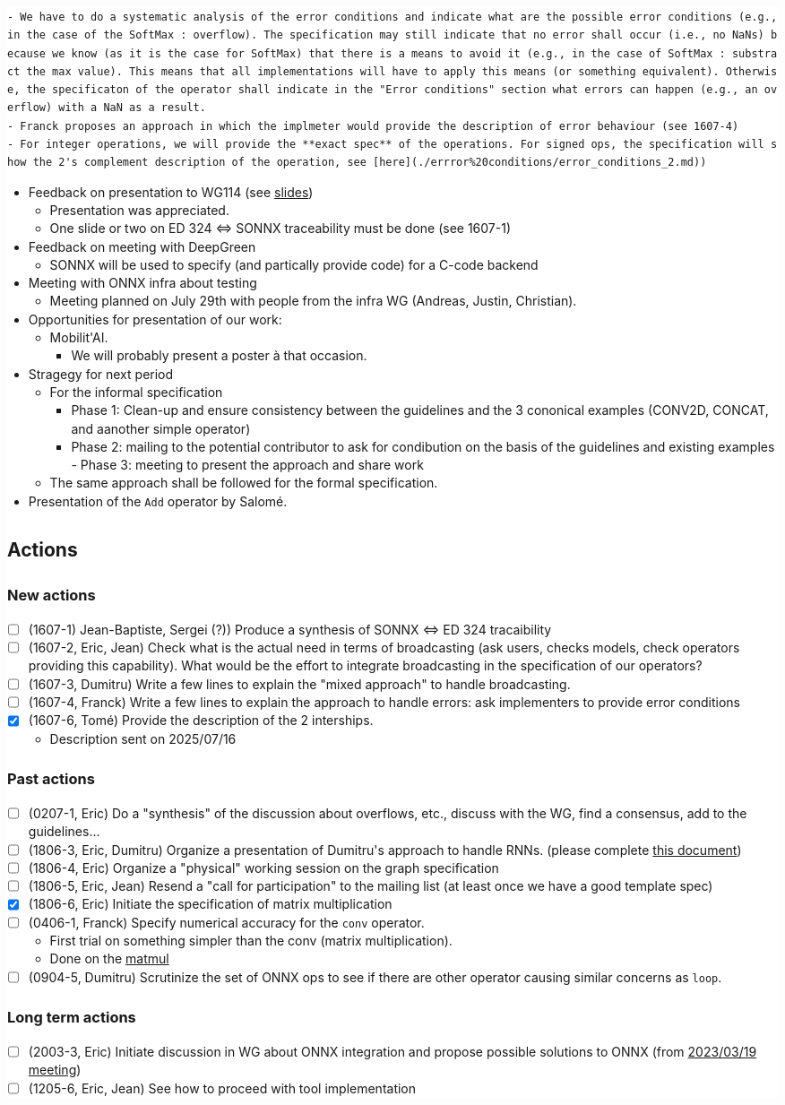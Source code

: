     - We have to do a systematic analysis of the error conditions and indicate what are the possible error conditions (e.g., in the case of the SoftMax : overflow). The specification may still indicate that no error shall occur (i.e., no NaNs) because we know (as it is the case for SoftMax) that there is a means to avoid it (e.g., in the case of SoftMax : substract the max value). This means that all implementations will have to apply this means (or something equivalent). Otherwise, the specificaton of the operator shall indicate in the "Error conditions" section what errors can happen (e.g., an overflow) with a NaN as a result. 
    - Franck proposes an approach in which the implmeter would provide the description of error behaviour (see 1607-4)
    - For integer operations, we will provide the **exact spec** of the operations. For signed ops, the specification will show the 2's complement description of the operation, see [here](./errror%20conditions/error_conditions_2.md))
  - Feedback on presentation to WG114 (see [slides](./Other_meetings/SONNX%20-%20WG114.pdf))
    - Presentation was appreciated.
    - One slide or two on ED 324 <=> SONNX traceability must be done (see 1607-1)
  - Feedback on meeting with DeepGreen
    - SONNX will be used to specify (and partically provide code) for a C-code backend 
  - Meeting with ONNX infra about testing
    - Meeting planned on July 29th with people from the infra WG (Andreas, Justin, Christian).
  - Opportunities for presentation of our work:
    - Mobilit'AI.
      - We will probably present a poster à that occasion.
  - Stragegy for next period
    - For the informal specification 
      - Phase 1: Clean-up and ensure consistency between the guidelines and the 3 cononical examples (CONV2D, CONCAT, and aanother simple operator)
      - Phase 2: mailing to the potential contributor to ask for condibution on the basis of the guidelines and existing examples
      <off-meeting> - Phase 3: meeting to present the approach and share work </off-meeting>
    - The same approach shall be followed for the formal specification.  
  - Presentation of the `Add` operator by Salomé. 
## Actions
### New actions
- [ ] (1607-1) Jean-Baptiste, Sergei (?)) Produce a synthesis of SONNX <=> ED 324 tracaibility 
- [ ] (1607-2, Eric, Jean) Check what is the actual need in terms of broadcasting (ask users, checks models, check operators providing this capability). What would be the effort to integrate broadcasting in the specification of our operators?
- [ ] (1607-3, Dumitru) Write a few lines to explain the "mixed approach" to handle broadcasting.
- [ ] (1607-4, Franck) Write a few lines to explain the approach to handle errors: ask implementers to provide error conditions 
- [X] (1607-6, Tomé) Provide the description of the 2 interships.
  - Description sent on 2025/07/16
### Past actions
- [ ] (0207-1, Eric) Do a "synthesis" of the discussion about overflows, etc., discuss with the WG, find a consensus, add to the guidelines... 
- [ ] (1806-3, Eric, Dumitru) Organize a presentation of Dumitru's approach to handle RNNs. (please complete [this document](./presentation_proposals.md))
- [ ] (1806-4, Eric) Organize a "physical" working session on the graph specification 
- [ ] (1806-5, Eric, Jean) Resend a "call for participation" to the mailing list (at least once we have a good template spec) 
- [X] (1806-6, Eric) Initiate the specification of matrix multiplication 
- [ ] (0406-1, Franck) Specify numerical accuracy for the `conv` operator.
  - First trial on something simpler than the conv (matrix multiplication).
  - Done on the [matmul](../documents/profile_opset/matmul/matmul.md)
- [ ] (0904-5, Dumitru) Scrutinize the set of ONNX ops to see if there are other operator causing similar concerns as ``loop``.
### Long term actions
- [ ] (2003-3, Eric) Initiate discussion in WG about ONNX integration and propose possible solutions to ONNX (from [2023/03/19 meeting](./Other_meetings/2025-03-20-An-Er-Se-Je.md))
- [ ] (1205-6, Eric, Jean) See how to proceed with tool implementation